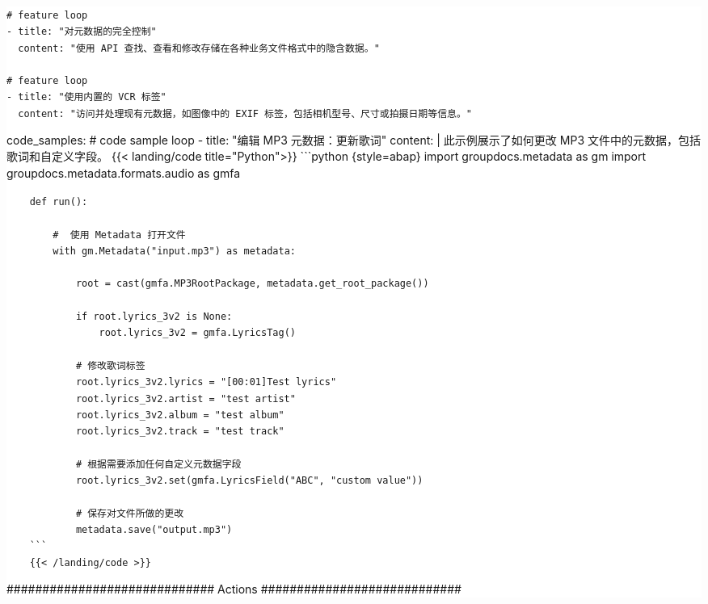     # feature loop
    - title: "对元数据的完全控制"
      content: "使用 API 查找、查看和修改存储在各种业务文件格式中的隐含数据。"

    # feature loop
    - title: "使用内置的 VCR 标签"
      content: "访问并处理现有元数据，如图像中的 EXIF 标签，包括相机型号、尺寸或拍摄日期等信息。"
      
  code_samples:
    # code sample loop
    - title: "编辑 MP3 元数据：更新歌词"
      content: |
        此示例展示了如何更改 MP3 文件中的元数据，包括歌词和自定义字段。
        {{< landing/code title="Python">}}
        ```python {style=abap}
        import groupdocs.metadata as gm
        import  groupdocs.metadata.formats.audio as gmfa

        def run():

            #  使用 Metadata 打开文件
            with gm.Metadata("input.mp3") as metadata:

                root = cast(gmfa.MP3RootPackage, metadata.get_root_package())

                if root.lyrics_3v2 is None:
                    root.lyrics_3v2 = gmfa.LyricsTag()

                # 修改歌词标签
                root.lyrics_3v2.lyrics = "[00:01]Test lyrics"
                root.lyrics_3v2.artist = "test artist"
                root.lyrics_3v2.album = "test album"
                root.lyrics_3v2.track = "test track"

                # 根据需要添加任何自定义元数据字段
                root.lyrics_3v2.set(gmfa.LyricsField("ABC", "custom value"))

                # 保存对文件所做的更改
                metadata.save("output.mp3")
        ```
        {{< /landing/code >}}


############################# Actions ############################
